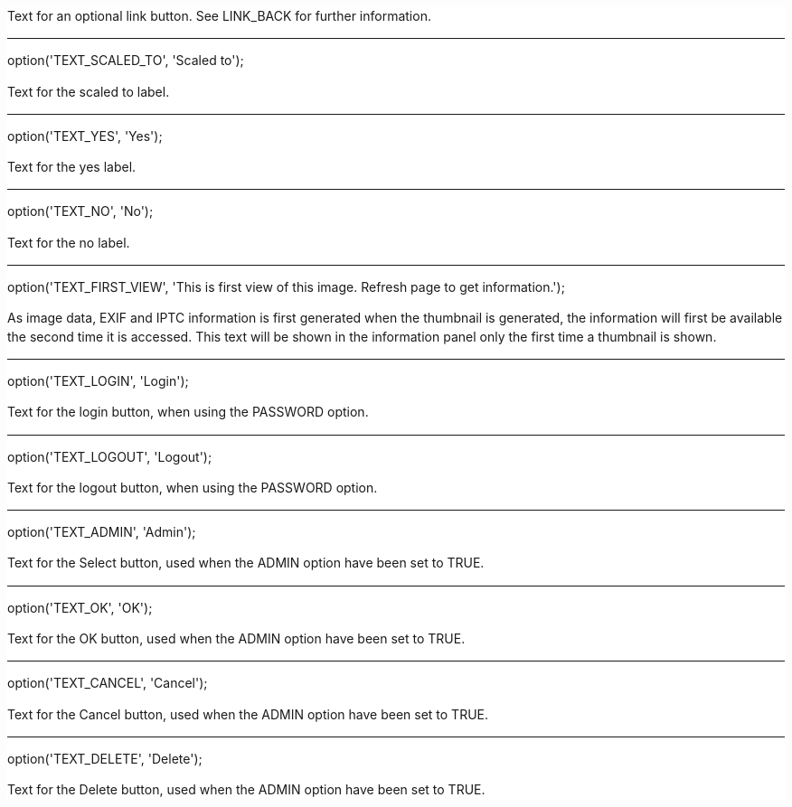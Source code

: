 Text for an optional link button. See LINK_BACK for further information.


____________________________________________________________
option('TEXT_SCALED_TO', 'Scaled to');

Text for the scaled to label.


____________________________________________________________
option('TEXT_YES', 'Yes');

Text for the yes label.


____________________________________________________________
option('TEXT_NO', 'No');

Text for the no label.


____________________________________________________________
option('TEXT_FIRST_VIEW', 'This is first view of this image. Refresh page to get information.');

As image data, EXIF and IPTC information is first generated when the thumbnail is generated, the information will first be available the second time it is accessed.
This text will be shown in the information panel only the first time a thumbnail is shown.


____________________________________________________________
option('TEXT_LOGIN', 'Login');

Text for the login button, when using the PASSWORD option.


____________________________________________________________
option('TEXT_LOGOUT', 'Logout');

Text for the logout button, when using the PASSWORD option.


____________________________________________________________
option('TEXT_ADMIN', 'Admin');

Text for the Select button, used when the ADMIN option have been set to TRUE.


____________________________________________________________
option('TEXT_OK', 'OK');

Text for the OK button, used when the ADMIN option have been set to TRUE.


____________________________________________________________
option('TEXT_CANCEL', 'Cancel');

Text for the Cancel button, used when the ADMIN option have been set to TRUE.


____________________________________________________________
option('TEXT_DELETE', 'Delete');

Text for the Delete button, used when the ADMIN option have been set to TRUE.
